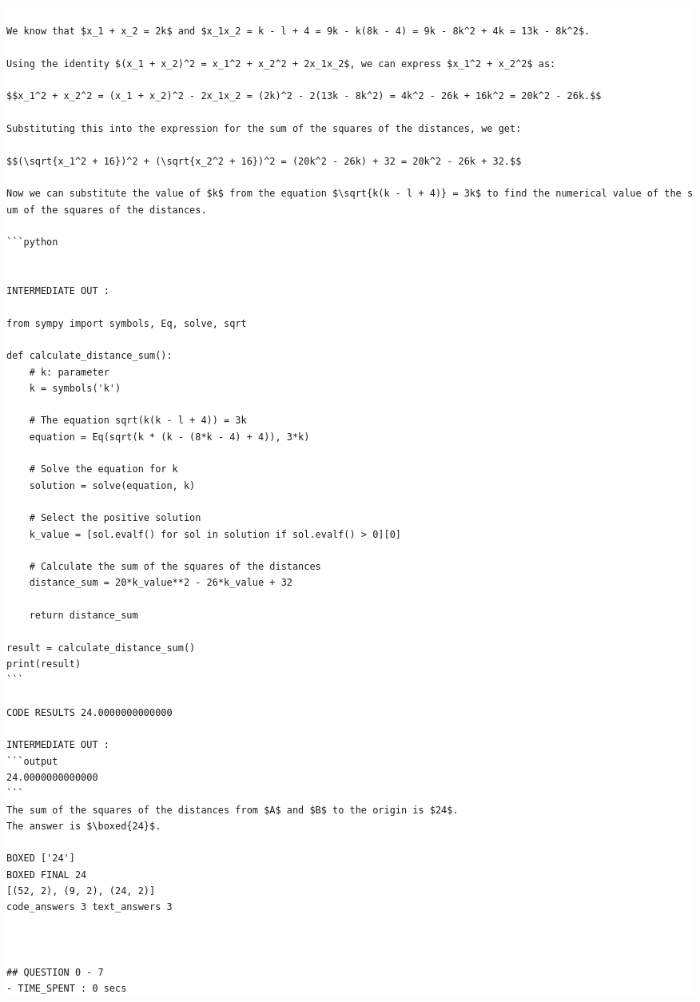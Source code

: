 ``````output

We know that $x_1 + x_2 = 2k$ and $x_1x_2 = k - l + 4 = 9k - k(8k - 4) = 9k - 8k^2 + 4k = 13k - 8k^2$.

Using the identity $(x_1 + x_2)^2 = x_1^2 + x_2^2 + 2x_1x_2$, we can express $x_1^2 + x_2^2$ as:

$$x_1^2 + x_2^2 = (x_1 + x_2)^2 - 2x_1x_2 = (2k)^2 - 2(13k - 8k^2) = 4k^2 - 26k + 16k^2 = 20k^2 - 26k.$$

Substituting this into the expression for the sum of the squares of the distances, we get:

$$(\sqrt{x_1^2 + 16})^2 + (\sqrt{x_2^2 + 16})^2 = (20k^2 - 26k) + 32 = 20k^2 - 26k + 32.$$

Now we can substitute the value of $k$ from the equation $\sqrt{k(k - l + 4)} = 3k$ to find the numerical value of the sum of the squares of the distances.

```python


INTERMEDIATE OUT :

from sympy import symbols, Eq, solve, sqrt

def calculate_distance_sum():
    # k: parameter
    k = symbols('k')

    # The equation sqrt(k(k - l + 4)) = 3k
    equation = Eq(sqrt(k * (k - (8*k - 4) + 4)), 3*k)

    # Solve the equation for k
    solution = solve(equation, k)

    # Select the positive solution
    k_value = [sol.evalf() for sol in solution if sol.evalf() > 0][0]

    # Calculate the sum of the squares of the distances
    distance_sum = 20*k_value**2 - 26*k_value + 32

    return distance_sum

result = calculate_distance_sum()
print(result)
```

CODE RESULTS 24.0000000000000

INTERMEDIATE OUT :
```output
24.0000000000000
```
The sum of the squares of the distances from $A$ and $B$ to the origin is $24$.
The answer is $\boxed{24}$.

BOXED ['24']
BOXED FINAL 24
[(52, 2), (9, 2), (24, 2)]
code_answers 3 text_answers 3



## QUESTION 0 - 7 
- TIME_SPENT : 0 secs

``````